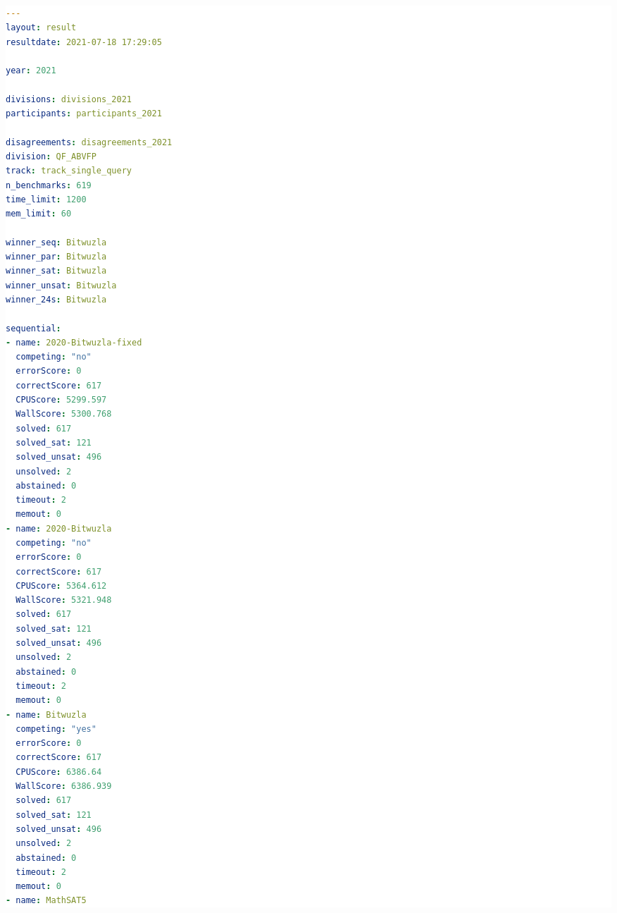 ```yaml
---
layout: result
resultdate: 2021-07-18 17:29:05

year: 2021

divisions: divisions_2021
participants: participants_2021

disagreements: disagreements_2021
division: QF_ABVFP
track: track_single_query
n_benchmarks: 619
time_limit: 1200
mem_limit: 60

winner_seq: Bitwuzla
winner_par: Bitwuzla
winner_sat: Bitwuzla
winner_unsat: Bitwuzla
winner_24s: Bitwuzla

sequential:
- name: 2020-Bitwuzla-fixed
  competing: "no"
  errorScore: 0
  correctScore: 617
  CPUScore: 5299.597
  WallScore: 5300.768
  solved: 617
  solved_sat: 121
  solved_unsat: 496
  unsolved: 2
  abstained: 0
  timeout: 2
  memout: 0
- name: 2020-Bitwuzla
  competing: "no"
  errorScore: 0
  correctScore: 617
  CPUScore: 5364.612
  WallScore: 5321.948
  solved: 617
  solved_sat: 121
  solved_unsat: 496
  unsolved: 2
  abstained: 0
  timeout: 2
  memout: 0
- name: Bitwuzla
  competing: "yes"
  errorScore: 0
  correctScore: 617
  CPUScore: 6386.64
  WallScore: 6386.939
  solved: 617
  solved_sat: 121
  solved_unsat: 496
  unsolved: 2
  abstained: 0
  timeout: 2
  memout: 0
- name: MathSAT5
```
